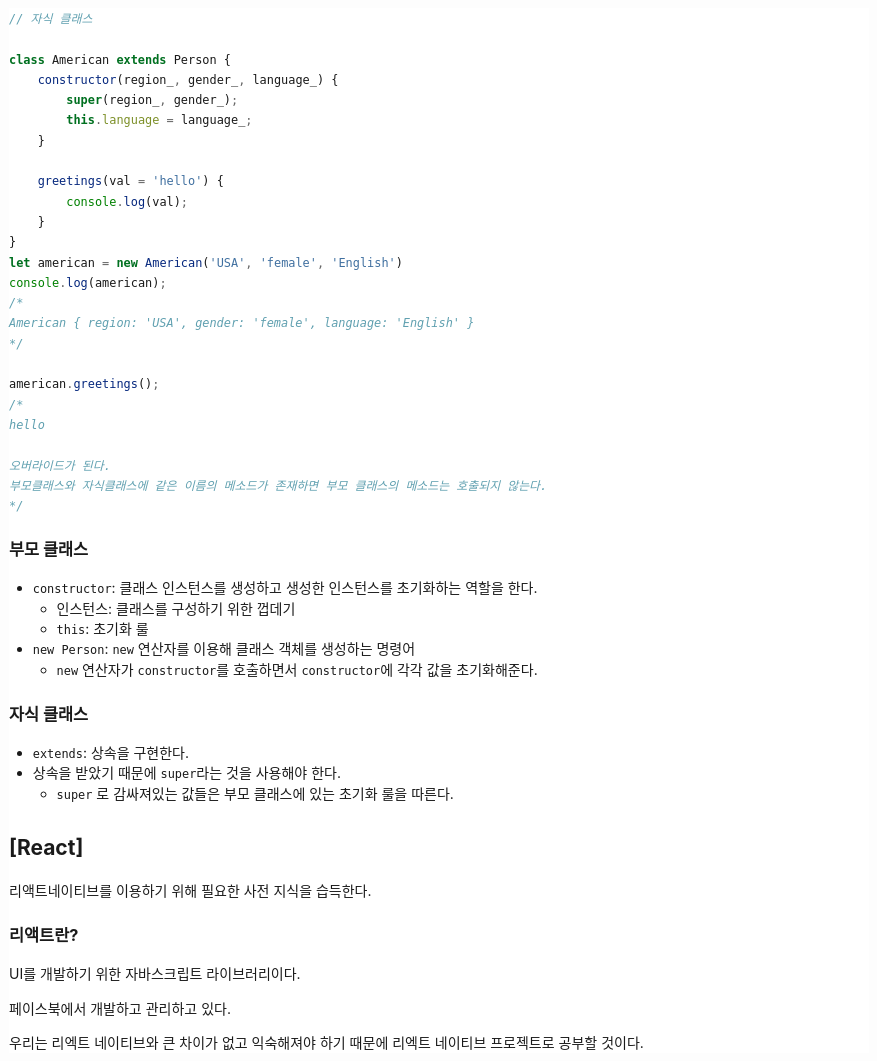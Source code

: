 ```jsx
// 자식 클래스

class American extends Person {
	constructor(region_, gender_, language_) {
		super(region_, gender_);
		this.language = language_;
	}

	greetings(val = 'hello') {
		console.log(val);
	}
}
let american = new American('USA', 'female', 'English')
console.log(american);
/*
American { region: 'USA', gender: 'female', language: 'English' }
*/

american.greetings();
/*
hello

오버라이드가 된다.
부모클래스와 자식클래스에 같은 이름의 메소드가 존재하면 부모 클래스의 메소드는 호출되지 않는다.
*/
```

### 부모 클래스

- `constructor`: 클래스 인스턴스를 생성하고 생성한 인스턴스를 초기화하는 역할을 한다.
    - 인스턴스: 클래스를 구성하기 위한 껍데기
    - `this`: 초기화 룰
- `new Person`: `new` 연산자를 이용해 클래스 객체를 생성하는 명령어
    - `new` 연산자가 `constructor`를 호출하면서 `constructor`에 각각 값을 초기화해준다.

### 자식 클래스

- `extends`: 상속을 구현한다.
- 상속을 받았기 때문에 `super`라는 것을 사용해야 한다.
    - `super` 로 감싸져있는 값들은 부모 클래스에 있는 초기화 룰을 따른다.

## [React]

리액트네이티브를 이용하기 위해 필요한 사전 지식을 습득한다.

### 리액트란?

UI를 개발하기 위한 자바스크립트 라이브러리이다.

페이스북에서 개발하고 관리하고 있다.

우리는 리엑트 네이티브와 큰 차이가 없고 익숙해져야 하기 때문에 리엑트 네이티브 프로젝트로 공부할 것이다.

